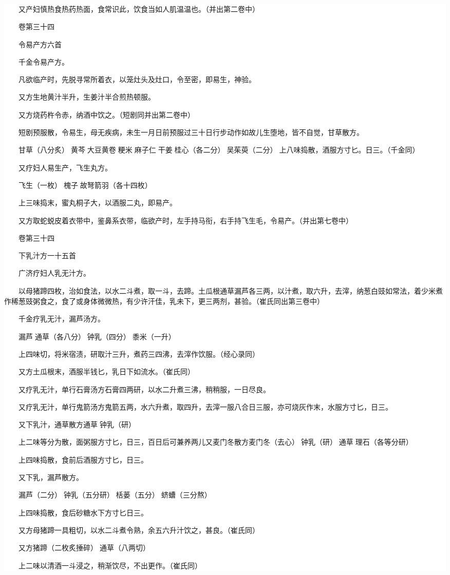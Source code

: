 
　　又产妇慎热食热药热面，食常识此，饮食当如人肌温温也。（并出第二卷中）

　　卷第三十四

　　令易产方六首

　　千金令易产方。

　　凡欲临产时，先脱寻常所着衣，以笼灶头及灶口，令至密，即易生，神验。

　　又方生地黄汁半升，生姜汁半合煎热顿服。

　　又方烧药杵令赤，纳酒中饮之。（短剧同并出第二卷中）

　　短剧预服散，令易生，母无疾病，未生一月日前预服过三十日行步动作如故儿生堕地，皆不自觉，甘草散方。

　　甘草（八分炙） 黄芩 大豆黄卷 粳米 麻子仁 干姜 桂心（各二分） 吴茱萸（二分） 上八味捣散，酒服方寸匕。日三。（千金同）

　　又疗妇人易生产，飞生丸方。

　　飞生（一枚） 槐子 故弩箭羽（各十四枚）

　　上三味捣末，蜜丸桐子大，以酒服二丸，即易产。

　　又方取蛇蜕皮着衣带中，鉴鼻系衣带，临欲产时，左手持马衔，右手持飞生毛，令易产。（并出第七卷中）

　　卷第三十四

　　下乳汁方一十五首

　　广济疗妇人乳无汁方。

　　以母猪蹄四枚，治如食法，以水二斗煮，取一斗，去蹄。土瓜根通草漏芦各三两，以汁煮，取六升，去滓，纳葱白豉如常法，着少米煮作稀葱豉粥食之，食了或身体微微热，有少许汗佳，乳未下，更三两剂，甚验。（崔氏同出第三卷中）

　　千金疗乳无汁，漏芦汤方。

　　漏芦 通草（各八分） 钟乳（四分） 黍米（一升）

　　上四味切，将米宿渍，研取汁三升，煮药三四沸，去滓作饮服。（经心录同）

　　又方土瓜根末，酒服半钱匕，乳日下如流水。（崔氏同）

　　又疗乳无汁，单行石膏汤方石膏四两研，以水二升煮三沸，稍稍服，一日尽良。

　　又疗乳无汁，单行鬼箭汤方鬼箭五两，水六升煮，取四升，去滓一服八合日三服，亦可烧灰作末，水服方寸匕，日三。

　　又下乳汁，通草散方通草 钟乳（研）

　　上二味等分为散，面粥服方寸匕，日三，百日后可兼养两儿又麦门冬散方麦门冬（去心） 钟乳（研） 通草 理石（各等分研）

　　上四味捣散，食前后酒服方寸匕，日三。

　　又下乳，漏芦散方。

　　漏芦（二分） 钟乳（五分研） 栝蒌（五分） 蛴螬（三分熬）

　　上四味捣散，食后砂糖水下方寸匕日三。

　　又方母猪蹄一具粗切，以水二斗煮令熟，余五六升汁饮之，甚良。（崔氏同）

　　又方猪蹄（二枚炙捶碎） 通草（八两切）

　　上二味以清酒一斗浸之，稍渐饮尽，不出更作。（崔氏同）
